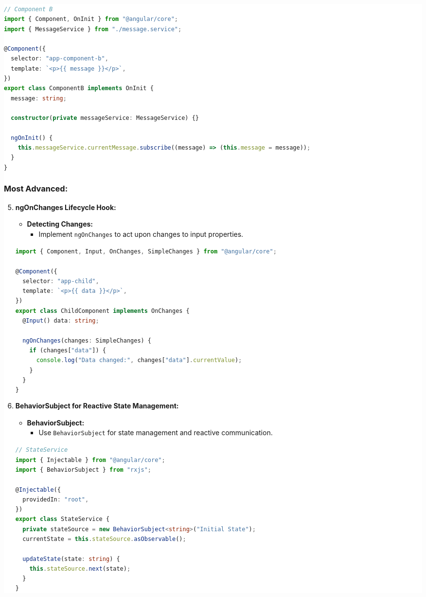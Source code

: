    ```typescript
   // Component B
   import { Component, OnInit } from "@angular/core";
   import { MessageService } from "./message.service";

   @Component({
     selector: "app-component-b",
     template: `<p>{{ message }}</p>`,
   })
   export class ComponentB implements OnInit {
     message: string;

     constructor(private messageService: MessageService) {}

     ngOnInit() {
       this.messageService.currentMessage.subscribe((message) => (this.message = message));
     }
   }
   ```

### Most Advanced:

5. **ngOnChanges Lifecycle Hook:**

   - **Detecting Changes:**
     - Implement `ngOnChanges` to act upon changes to input properties.

   ```typescript
   import { Component, Input, OnChanges, SimpleChanges } from "@angular/core";

   @Component({
     selector: "app-child",
     template: `<p>{{ data }}</p>`,
   })
   export class ChildComponent implements OnChanges {
     @Input() data: string;

     ngOnChanges(changes: SimpleChanges) {
       if (changes["data"]) {
         console.log("Data changed:", changes["data"].currentValue);
       }
     }
   }
   ```

6. **BehaviorSubject for Reactive State Management:**

   - **BehaviorSubject:**
     - Use `BehaviorSubject` for state management and reactive communication.

   ```typescript
   // StateService
   import { Injectable } from "@angular/core";
   import { BehaviorSubject } from "rxjs";

   @Injectable({
     providedIn: "root",
   })
   export class StateService {
     private stateSource = new BehaviorSubject<string>("Initial State");
     currentState = this.stateSource.asObservable();

     updateState(state: string) {
       this.stateSource.next(state);
     }
   }
   ```
